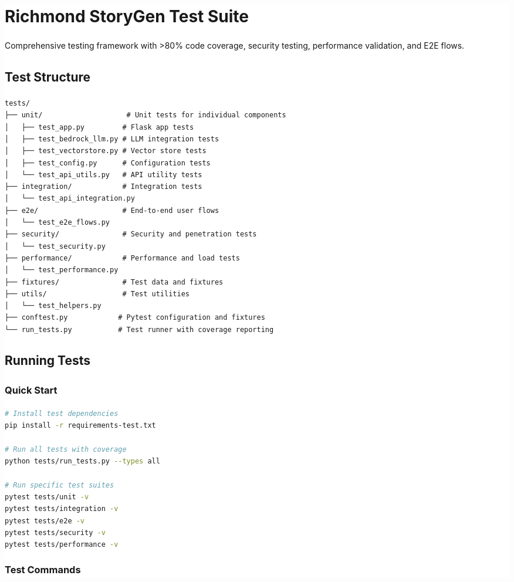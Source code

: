 # Richmond StoryGen Test Suite

Comprehensive testing framework with >80% code coverage, security testing, performance validation, and E2E flows.

## Test Structure

```
tests/
├── unit/                    # Unit tests for individual components
│   ├── test_app.py         # Flask app tests
│   ├── test_bedrock_llm.py # LLM integration tests
│   ├── test_vectorstore.py # Vector store tests
│   ├── test_config.py      # Configuration tests
│   └── test_api_utils.py   # API utility tests
├── integration/            # Integration tests
│   └── test_api_integration.py
├── e2e/                    # End-to-end user flows
│   └── test_e2e_flows.py
├── security/               # Security and penetration tests
│   └── test_security.py
├── performance/            # Performance and load tests
│   └── test_performance.py
├── fixtures/               # Test data and fixtures
├── utils/                  # Test utilities
│   └── test_helpers.py
├── conftest.py            # Pytest configuration and fixtures
└── run_tests.py           # Test runner with coverage reporting
```

## Running Tests

### Quick Start

```bash
# Install test dependencies
pip install -r requirements-test.txt

# Run all tests with coverage
python tests/run_tests.py --types all

# Run specific test suites
pytest tests/unit -v
pytest tests/integration -v
pytest tests/e2e -v
pytest tests/security -v
pytest tests/performance -v
```

### Test Commands
